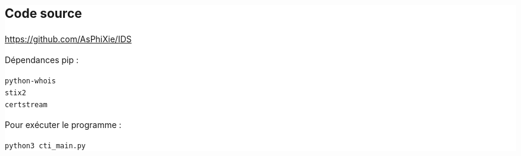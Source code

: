 ## Code source
https://github.com/AsPhiXie/IDS

Dépendances pip :
~~~~
python-whois
stix2
certstream
~~~~

Pour exécuter le programme :
~~~~
python3 cti_main.py
~~~~
